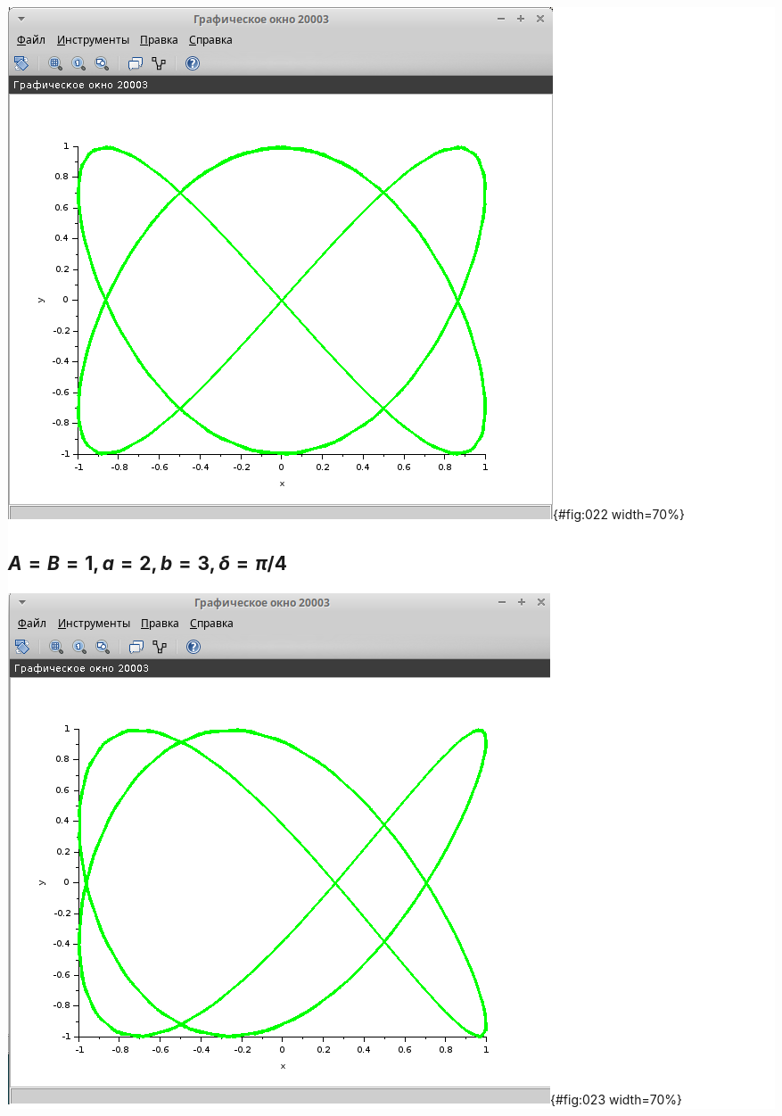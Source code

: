 ![Фигура Лиссажу: $A = B = 1, a = 2, b = 3, \delta = 0$](image/23.PNG){#fig:022 width=70%}

## $A = B = 1, a = 2, b = 3, \delta = \pi/4$

![Фигура Лиссажу: $A = B = 1, a = 2, b = 3, \delta = \pi /4$](image/24.PNG){#fig:023 width=70%}
